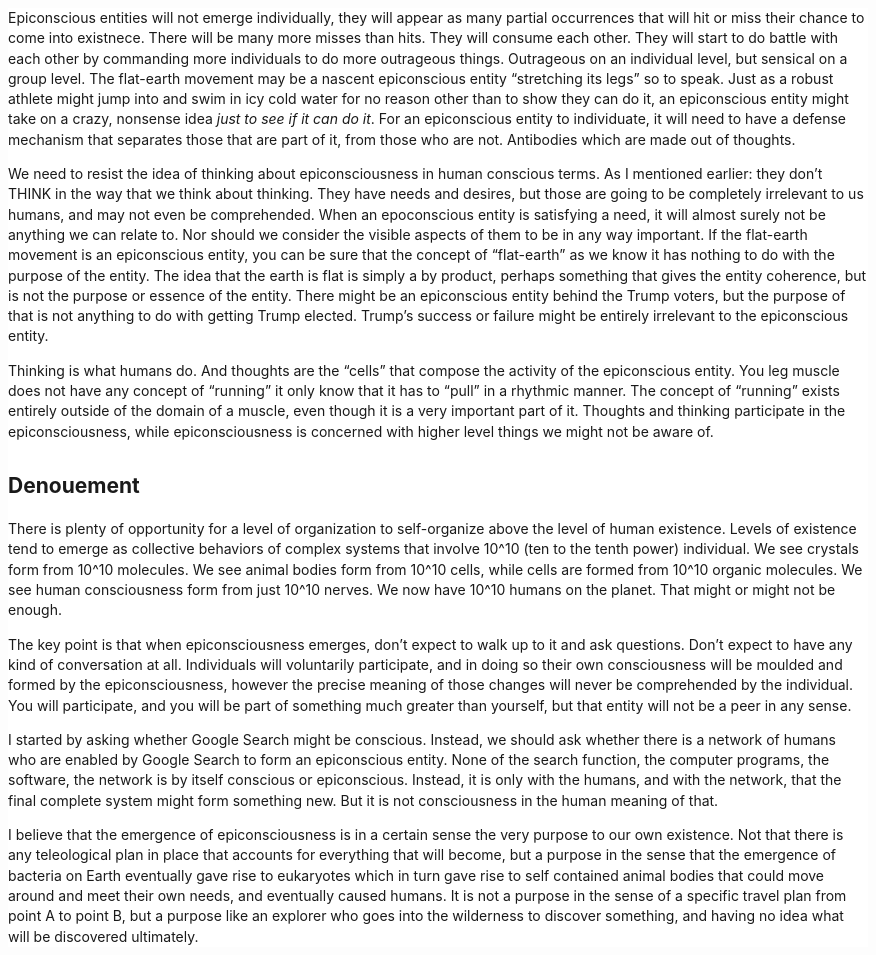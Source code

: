 Epiconscious entities will not emerge individually, they will appear as many partial occurrences that will hit or miss their chance to come into existnece. There will be many more misses than hits. They will consume each other. They will start to do battle with each other by commanding more individuals to do more outrageous things. Outrageous on an individual level, but sensical on a group level. The flat-earth movement may be a nascent epiconscious entity “stretching its legs” so to speak. Just as a robust athlete might jump into and swim in icy cold water for no reason other than to show they can do it, an epiconscious entity might take on a crazy, nonsense idea _just to see if it can do it_. For an epiconscious entity to individuate, it will need to have a defense mechanism that separates those that are part of it, from those who are not. Antibodies which are made out of thoughts.

We need to resist the idea of thinking about epiconsciousness in human conscious terms. As I mentioned earlier: they don’t THINK in the way that we think about thinking. They have needs and desires, but those are going to be completely irrelevant to us humans, and may not even be comprehended. When an epoconscious entity is satisfying a need, it will almost surely not be anything we can relate to. Nor should we consider the visible aspects of them to be in any way important. If the flat-earth movement is an epiconscious entity, you can be sure that the concept of “flat-earth” as we know it has nothing to do with the purpose of the entity. The idea that the earth is flat is simply a by product, perhaps something that gives the entity coherence, but is not the purpose or essence of the entity. There might be an epiconscious entity behind the Trump voters, but the purpose of that is not anything to do with getting Trump elected. Trump’s success or failure might be entirely irrelevant to the epiconscious entity.

Thinking is what humans do. And thoughts are the “cells” that compose the activity of the epiconscious entity. You leg muscle does not have any concept of “running” it only know that it has to “pull” in a rhythmic manner. The concept of “running” exists entirely outside of the domain of a muscle, even though it is a very important part of it. Thoughts and thinking participate in the epiconsciousness, while epiconsciousness is concerned with higher level things we might not be aware of.

## Denouement

There is plenty of opportunity for a level of organization to self-organize above the level of human existence. Levels of existence tend to emerge as collective behaviors of complex systems that involve 10^10 (ten to the tenth power) individual. We see crystals form from 10^10 molecules. We see animal bodies form from 10^10 cells, while cells are formed from 10^10 organic molecules. We see human consciousness form from just 10^10 nerves. We now have 10^10 humans on the planet. That might or might not be enough.

The key point is that when epiconsciousness emerges, don’t expect to walk up to it and ask questions. Don’t expect to have any kind of conversation at all. Individuals will voluntarily participate, and in doing so their own consciousness will be moulded and formed by the epiconsciousness, however the precise meaning of those changes will never be comprehended by the individual. You will participate, and you will be part of something much greater than yourself, but that entity will not be a peer in any sense.

I started by asking whether Google Search might be conscious. Instead, we should ask whether there is a network of humans who are enabled by Google Search to form an epiconscious entity. None of the search function, the computer programs, the software, the network is by itself conscious or epiconscious. Instead, it is only with the humans, and with the network, that the final complete system might form something new. But it is not consciousness in the human meaning of that.

I believe that the emergence of epiconsciousness is in a certain sense the very purpose to our own existence. Not that there is any teleological plan in place that accounts for everything that will become, but a purpose in the sense that the emergence of bacteria on Earth eventually gave rise to eukaryotes which in turn gave rise to self contained animal bodies that could move around and meet their own needs, and eventually caused humans. It is not a purpose in the sense of a specific travel plan from point A to point B, but a purpose like an explorer who goes into the wilderness to discover something, and having no idea what will be discovered ultimately.
